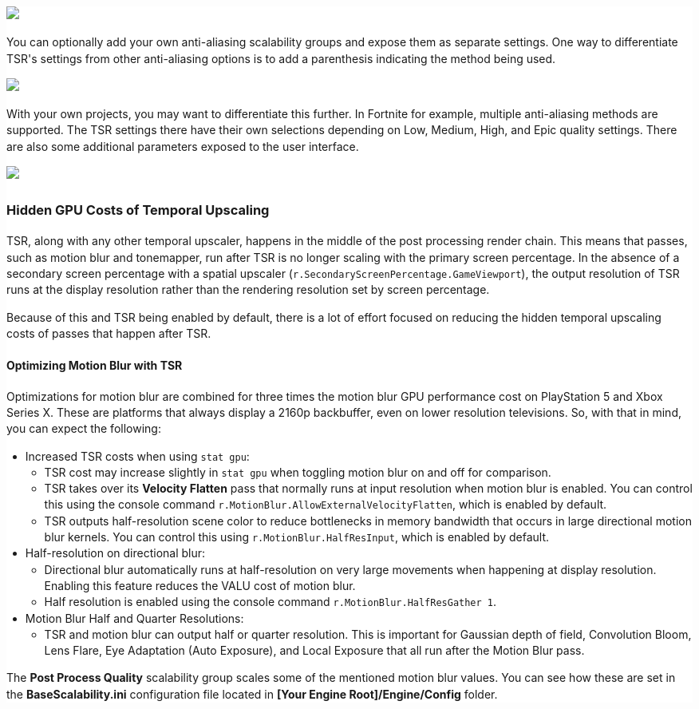 ![](https://d1iv7db44yhgxn.cloudfront.net/documentation/images/858c0eff-a2f5-4c6f-9416-a5bdab598045/tsr-temporal-upscaler-vis.png)

You can optionally add your own anti-aliasing scalability groups and expose them as separate settings. One way to differentiate TSR's settings from other anti-aliasing options is to add a parenthesis indicating the method being used.

![](https://d1iv7db44yhgxn.cloudfront.net/documentation/images/5d8c8212-55db-4ab0-bda9-269757c8b29d/tsr-scalability-antialiasing-tsr-group.png)

With your own projects, you may want to differentiate this further. In Fortnite for example, multiple anti-aliasing methods are supported. The TSR settings there have their own selections depending on Low, Medium, High, and Epic quality settings. There are also some additional parameters exposed to the user interface.

![](https://d1iv7db44yhgxn.cloudfront.net/documentation/images/f03ce5dc-cb22-4e47-9043-028ef771c6c6/tsr-fornite-aa-settings.png)

### Hidden GPU Costs of Temporal Upscaling

TSR, along with any other temporal upscaler, happens in the middle of the post processing render chain. This means that passes, such as motion blur and tonemapper, run after TSR is no longer scaling with the primary screen percentage. In the absence of a secondary screen percentage with a spatial upscaler (`r.SecondaryScreenPercentage.GameViewport`), the output resolution of TSR runs at the display resolution rather than the rendering resolution set by screen percentage.

Because of this and TSR being enabled by default, there is a lot of effort focused on reducing the hidden temporal upscaling costs of passes that happen after TSR.

#### Optimizing Motion Blur with TSR

Optimizations for motion blur are combined for three times the motion blur GPU performance cost on PlayStation 5 and Xbox Series X. These are platforms that always display a 2160p backbuffer, even on lower resolution televisions. So, with that in mind, you can expect the following:

-   Increased TSR costs when using `stat gpu`:
    -   TSR cost may increase slightly in `stat gpu` when toggling motion blur on and off for comparison.
    -   TSR takes over its **Velocity Flatten** pass that normally runs at input resolution when motion blur is enabled. You can control this using the console command `r.MotionBlur.AllowExternalVelocityFlatten`, which is enabled by default.
    -   TSR outputs half-resolution scene color to reduce bottlenecks in memory bandwidth that occurs in large directional motion blur kernels. You can control this using `r.MotionBlur.HalfResInput`, which is enabled by default.
-   Half-resolution on directional blur:
    -   Directional blur automatically runs at half-resolution on very large movements when happening at display resolution. Enabling this feature reduces the VALU cost of motion blur.
    -   Half resolution is enabled using the console command `r.MotionBlur.HalfResGather 1`.
-   Motion Blur Half and Quarter Resolutions:
    -   TSR and motion blur can output half or quarter resolution. This is important for Gaussian depth of field, Convolution Bloom, Lens Flare, Eye Adaptation (Auto Exposure), and Local Exposure that all run after the Motion Blur pass.

The **Post Process Quality** scalability group scales some of the mentioned motion blur values. You can see how these are set in the **BaseScalability.ini** configuration file located in **\[Your Engine Root\]/Engine/Config** folder.
